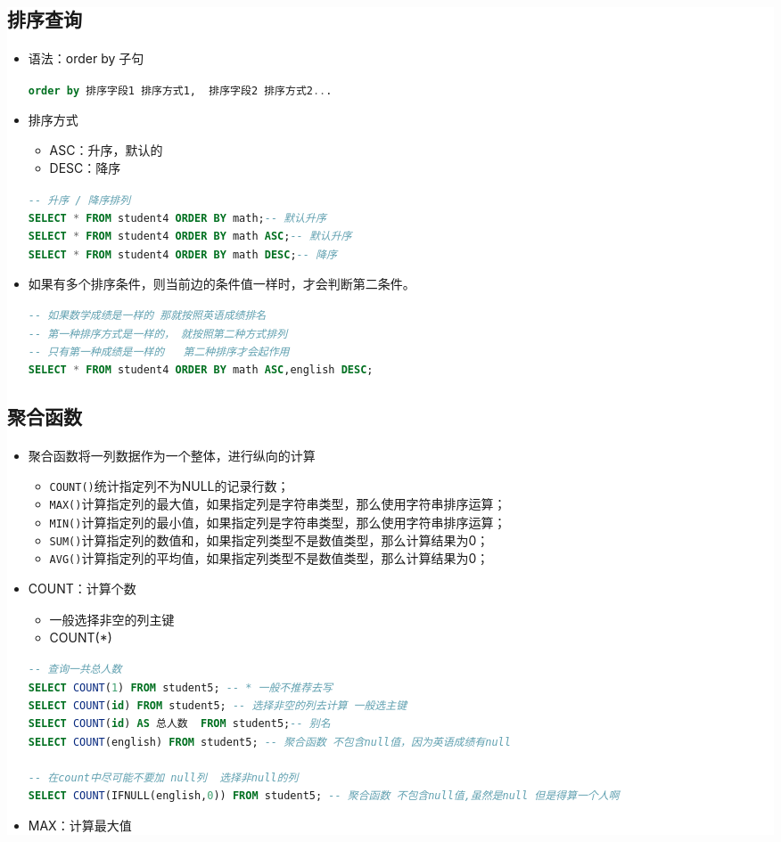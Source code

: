 ##  排序查询

- 语法：order by 子句

  ```sql
  order by 排序字段1 排序方式1,  排序字段2 排序方式2...
  ```

- 排序方式

  - ASC：升序，默认的
  - DESC：降序

  ```sql
  -- 升序 / 降序排列
  SELECT * FROM student4 ORDER BY math;-- 默认升序
  SELECT * FROM student4 ORDER BY math ASC;-- 默认升序
  SELECT * FROM student4 ORDER BY math DESC;-- 降序
  ```

- 如果有多个排序条件，则当前边的条件值一样时，才会判断第二条件。

  ```sql
  -- 如果数学成绩是一样的 那就按照英语成绩排名
  -- 第一种排序方式是一样的， 就按照第二种方式排列
  -- 只有第一种成绩是一样的   第二种排序才会起作用
  SELECT * FROM student4 ORDER BY math ASC,english DESC;
  ```

## 聚合函数

- 聚合函数将一列数据作为一个整体，进行纵向的计算

  * `COUNT()`统计指定列不为NULL的记录行数；
  * `MAX()`计算指定列的最大值，如果指定列是字符串类型，那么使用字符串排序运算；
  * `MIN()`计算指定列的最小值，如果指定列是字符串类型，那么使用字符串排序运算；
  * `SUM()`计算指定列的数值和，如果指定列类型不是数值类型，那么计算结果为0；
  * `AVG()`计算指定列的平均值，如果指定列类型不是数值类型，那么计算结果为0；

- COUNT：计算个数

  - 一般选择非空的列主键
  - COUNT(*)

  ```sql
  -- 查询一共总人数
  SELECT COUNT(1) FROM student5; -- * 一般不推荐去写
  SELECT COUNT(id) FROM student5; -- 选择非空的列去计算 一般选主键
  SELECT COUNT(id) AS 总人数  FROM student5;-- 别名
  SELECT COUNT(english) FROM student5; -- 聚合函数 不包含null值，因为英语成绩有null
  
  -- 在count中尽可能不要加 null列  选择非null的列
  SELECT COUNT(IFNULL(english,0)) FROM student5; -- 聚合函数 不包含null值,虽然是null 但是得算一个人啊
  ```

- MAX：计算最大值
